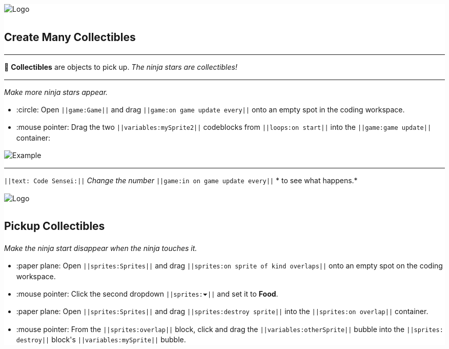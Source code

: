  

![Logo](https://github.com/Code-Ninjas-Home-Office/game-building-session-tutorials/blob/master/images/CN-Logo.png?raw=true "CN Logo") 

 

## Create Many Collectibles 

 

--- 

 

🙋 **Collectibles** are objects to pick up. *The ninja stars are collectibles!* 


--- 

 

*Make more ninja stars appear.* 

- :circle: Open ``||game:Game||`` and drag ``||game:on game update every||`` onto an empty spot in the coding workspace. 

- :mouse pointer: Drag the two ``||variables:mySprite2||`` codeblocks from ``||loops:on start||`` into the ``||game:game update||`` container: 


![Example](https://github.com/Code-Ninjas-Home-Office/game-building-session-tutorials/blob/master/images/mySprite2-onUpdate.gif?raw=true "Drag into game update container.") 

 

--- 

 

``||text: Code Sensei:||`` *Change the number* ``||game:in on game update every||`` * to see what happens.* 

 

![Logo](https://github.com/Code-Ninjas-Home-Office/game-building-session-tutorials/blob/master/images/CN-Logo.png?raw=true "CN Logo") 

 

## Pickup Collectibles 

*Make the ninja start disappear when the ninja touches it.* 

 

- :paper plane: Open ``||sprites:Sprites||`` and drag ``||sprites:on sprite of kind overlaps||`` onto an empty spot on the coding workspace. 

- :mouse pointer: Click the second dropdown ``||sprites:⏷||`` and set it to **Food**.   

- :paper plane: Open ``||sprites:Sprites||`` and drag ``||sprites:destroy sprite||`` into the ``||sprites:on overlap||`` container. 

- :mouse pointer: From the ``||sprites:overlap||`` block, click and drag the ``||variables:otherSprite||`` bubble into the ``||sprites:destroy||`` block's ``||variables:mySprite||`` bubble.   
